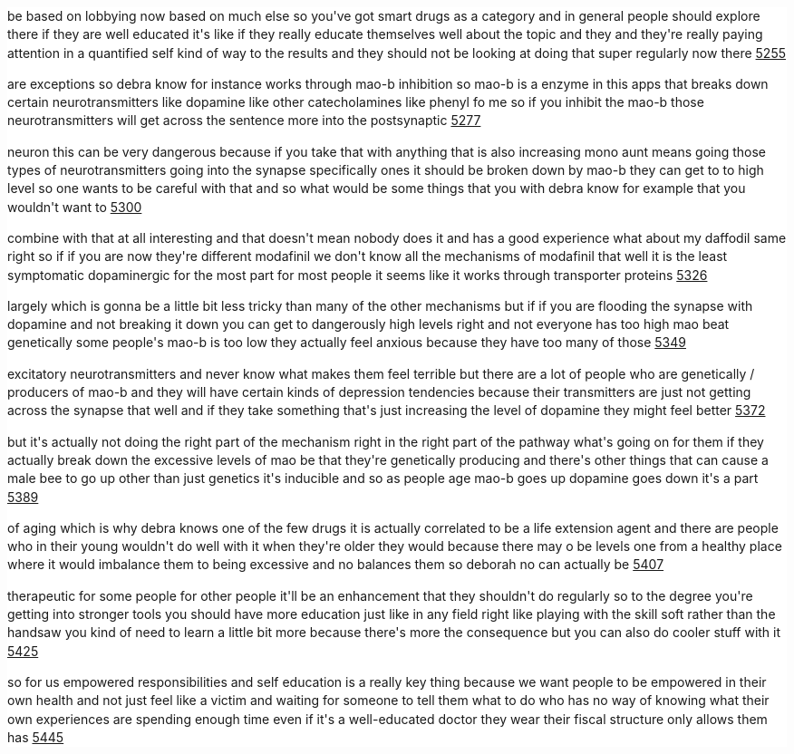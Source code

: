 be based on lobbying now based on much else so you've got smart drugs as a category and in general people should explore there if they are well educated it's like if they really educate themselves well about the topic and they and they're really paying attention in a quantified self kind of way to the results and they should not be looking at doing that super regularly now there [5255](https://www.youtube.com/watch?v=OLWihHrj6zs&t=5255.2s)

are exceptions so debra know for instance works through mao-b inhibition so mao-b is a enzyme in this apps that breaks down certain neurotransmitters like dopamine like other catecholamines like phenyl fo me so if you inhibit the mao-b those neurotransmitters will get across the sentence more into the postsynaptic [5277](https://www.youtube.com/watch?v=OLWihHrj6zs&t=5277.87s)

neuron this can be very dangerous because if you take that with anything that is also increasing mono aunt means going those types of neurotransmitters going into the synapse specifically ones it should be broken down by mao-b they can get to to high level so one wants to be careful with that and so what would be some things that you with debra know for example that you wouldn't want to [5300](https://www.youtube.com/watch?v=OLWihHrj6zs&t=5300.91s)

combine with that at all interesting and that doesn't mean nobody does it and has a good experience what about my daffodil same right so if if you are now they're different modafinil we don't know all the mechanisms of modafinil that well it is the least symptomatic dopaminergic for the most part for most people it seems like it works through transporter proteins [5326](https://www.youtube.com/watch?v=OLWihHrj6zs&t=5326.05s)

largely which is gonna be a little bit less tricky than many of the other mechanisms but if if you are flooding the synapse with dopamine and not breaking it down you can get to dangerously high levels right and not everyone has too high mao beat genetically some people's mao-b is too low they actually feel anxious because they have too many of those [5349](https://www.youtube.com/watch?v=OLWihHrj6zs&t=5349.59s)

excitatory neurotransmitters and never know what makes them feel terrible but there are a lot of people who are genetically / producers of mao-b and they will have certain kinds of depression tendencies because their transmitters are just not getting across the synapse that well and if they take something that's just increasing the level of dopamine they might feel better [5372](https://www.youtube.com/watch?v=OLWihHrj6zs&t=5372.13s)

but it's actually not doing the right part of the mechanism right in the right part of the pathway what's going on for them if they actually break down the excessive levels of mao be that they're genetically producing and there's other things that can cause a male bee to go up other than just genetics it's inducible and so as people age mao-b goes up dopamine goes down it's a part [5389](https://www.youtube.com/watch?v=OLWihHrj6zs&t=5389.68s)

of aging which is why debra knows one of the few drugs it is actually correlated to be a life extension agent and there are people who in their young wouldn't do well with it when they're older they would because there may o be levels one from a healthy place where it would imbalance them to being excessive and no balances them so deborah no can actually be [5407](https://www.youtube.com/watch?v=OLWihHrj6zs&t=5407.32s)

therapeutic for some people for other people it'll be an enhancement that they shouldn't do regularly so to the degree you're getting into stronger tools you should have more education just like in any field right like playing with the skill soft rather than the handsaw you kind of need to learn a little bit more because there's more the consequence but you can also do cooler stuff with it [5425](https://www.youtube.com/watch?v=OLWihHrj6zs&t=5425.05s)

so for us empowered responsibilities and self education is a really key thing because we want people to be empowered in their own health and not just feel like a victim and waiting for someone to tell them what to do who has no way of knowing what their own experiences are spending enough time even if it's a well-educated doctor they wear their fiscal structure only allows them has [5445](https://www.youtube.com/watch?v=OLWihHrj6zs&t=5445.479s)
